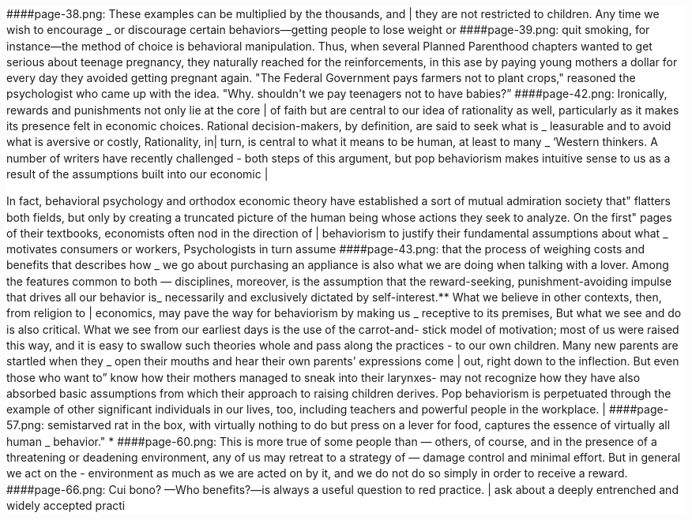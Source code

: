 ####page-38.png:
These examples can be multiplied by the thousands, and | 
they are not restricted to children. Any time we wish to encourage _ 
or discourage certain behaviors—getting people to lose weight or 
####page-39.png:
quit smoking, for instance—the method of choice is behavioral manipulation. Thus, when several Planned Parenthood chapters wanted to get serious about teenage pregnancy, they naturally reached for the reinforcements, in this ase by paying young mothers a dollar for every day they avoided getting pregnant again. "The Federal Government pays farmers not to plant crops," reasoned the psychologist who came up with the idea. "Why. shouldn't we pay teenagers not to have babies?” 
####page-42.png:
Ironically, rewards and punishments not only lie at the core | 
of faith but are central to our idea of rationality as well, 
particularly as it makes its presence felt in economic choices. 
Rational decision-makers, by definition, are said to seek what is _ 
leasurable and to avoid what is aversive or costly, Rationality, in| 
turn, is central to what it means to be human, at least to many _ 
‘Western thinkers. A number of writers have recently challenged - 
both steps of this argument, but pop behaviorism makes intuitive 
sense to us as a result of the assumptions built into our economic | 

In fact, behavioral psychology and orthodox economic 
theory have established a sort of mutual admiration society that" 
flatters both fields, but only by creating a truncated picture of the 
human being whose actions they seek to analyze. On the first" 
pages of their textbooks, economists often nod in the direction of | 
behaviorism to justify their fundamental assumptions about what _ 
motivates consumers or workers, Psychologists in turn assume 
####page-43.png:
that the process of weighing costs and benefits that describes how _ 
we go about purchasing an appliance is also what we are doing 
when talking with a lover. Among the features common to both — 
disciplines, moreover, is the assumption that the reward-seeking, 
punishment-avoiding impulse that drives all our behavior is_ 
necessarily and exclusively dictated by self-interest.** 
What we believe in other contexts, then, from religion to | 
economics, may pave the way for behaviorism by making us _ 
receptive to its premises, But what we see and do is also critical. 
What we see from our earliest days is the use of the carrot-and- 
stick model of motivation; most of us were raised this way, and it 
is easy to swallow such theories whole and pass along the practices - 
to our own children. Many new parents are startled when they _ 
open their mouths and hear their own parents’ expressions come | 
out, right down to the inflection. But even those who want to” 
know how their mothers managed to sneak into their larynxes- 
may not recognize how they have also absorbed basic assumptions 
from which their approach to raising children derives. 
Pop behaviorism is perpetuated through the example of 
other significant individuals in our lives, too, including teachers 
and powerful people in the workplace. | 
####page-57.png:
semistarved rat in the box, with virtually nothing to do but press 
on a lever for food, captures the essence of virtually all human _ 
behavior." * 
####page-60.png:
This is more true of some people than — 
others, of course, and in the presence of a threatening or 
deadening environment, any of us may retreat to a strategy of — 
damage control and minimal effort. But in general we act on the - 
environment as much as we are acted on by it, and we do not do 
so simply in order to receive a reward. 
####page-66.png:
Cui bono? —Who benefits?—is always a useful question to 
red practice. | ask about a deeply entrenched and widely accepted practi 